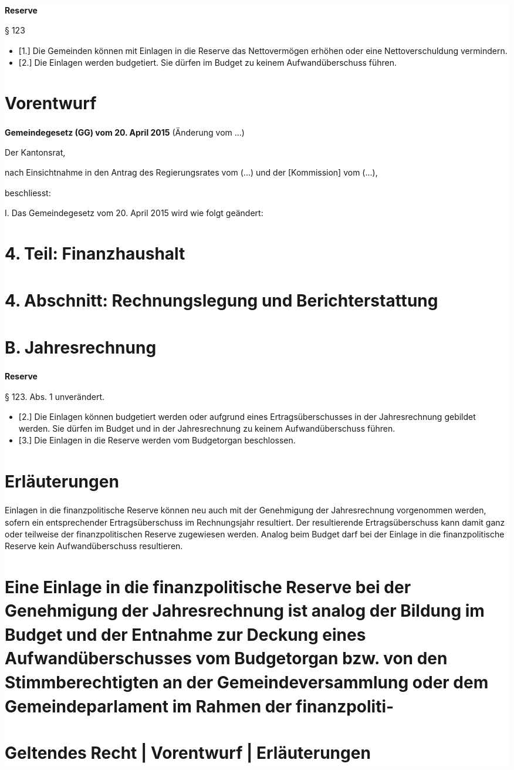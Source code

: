 **Reserve**

§ 123 
- [1.] Die Gemeinden können mit Einlagen in die Reserve das Nettovermögen erhöhen oder eine Nettoverschuldung vermindern.
- [2.] Die Einlagen werden budgetiert. Sie dürfen im Budget zu keinem Aufwandüberschuss führen.

# Vorentwurf

**Gemeindegesetz (GG) vom 20. April 2015**
(Änderung vom ...)

Der Kantonsrat,

nach Einsichtnahme in den Antrag des Regierungsrates vom (...) und der [Kommission] vom (...),

beschliesst:

I. Das Gemeindegesetz vom 20. April 2015 wird wie folgt geändert:

# 4. Teil: Finanzhaushalt

# 4. Abschnitt: Rechnungslegung und Berichterstattung

# B. Jahresrechnung

**Reserve**

§ 123. Abs. 1 unverändert.

- [2.] Die Einlagen können budgetiert werden oder aufgrund eines Ertragsüberschusses in der Jahresrechnung gebildet werden. Sie dürfen im Budget und in der Jahresrechnung zu keinem Aufwandüberschuss führen.
- [3.] Die Einlagen in die Reserve werden vom Budgetorgan beschlossen.

# Erläuterungen

Einlagen in die finanzpolitische Reserve können neu auch mit der Genehmigung der Jahresrechnung vorgenommen werden, sofern ein entsprechender Ertragsüberschuss im Rechnungsjahr resultiert. Der resultierende Ertragsüberschuss kann damit ganz oder teilweise der finanzpolitischen Reserve zugewiesen werden. Analog beim Budget darf bei der Einlage in die finanzpolitische Reserve kein Aufwandüberschuss resultieren.

Eine Einlage in die finanzpolitische Reserve bei der Genehmigung der Jahresrechnung ist analog der Bildung im Budget und der Entnahme zur Deckung eines Aufwandüberschusses vom Budgetorgan bzw. von den Stimmberechtigten an der Gemeindeversammlung oder dem Gemeindeparlament im Rahmen der finanzpoliti-
=================

# Geltendes Recht | Vorentwurf | Erläuterungen
